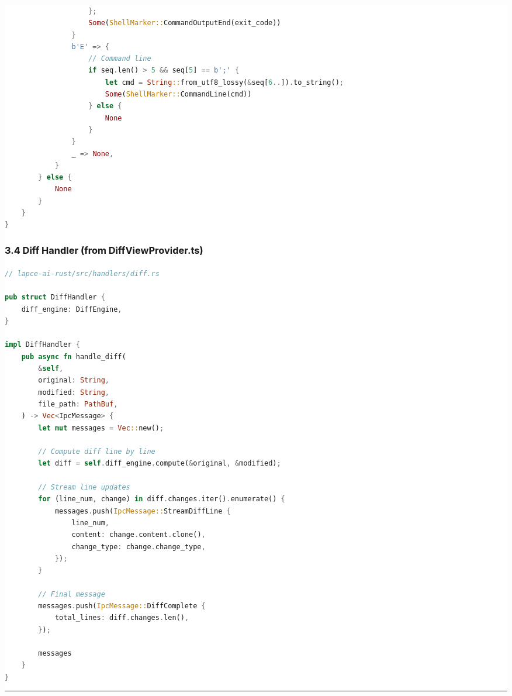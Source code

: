 ```rust
                    };
                    Some(ShellMarker::CommandOutputEnd(exit_code))
                }
                b'E' => {
                    // Command line
                    if seq.len() > 5 && seq[5] == b';' {
                        let cmd = String::from_utf8_lossy(&seq[6..]).to_string();
                        Some(ShellMarker::CommandLine(cmd))
                    } else {
                        None
                    }
                }
                _ => None,
            }
        } else {
            None
        }
    }
}
```

### 3.4 Diff Handler (from DiffViewProvider.ts)

```rust
// lapce-ai-rust/src/handlers/diff.rs

pub struct DiffHandler {
    diff_engine: DiffEngine,
}

impl DiffHandler {
    pub async fn handle_diff(
        &self,
        original: String,
        modified: String,
        file_path: PathBuf,
    ) -> Vec<IpcMessage> {
        let mut messages = Vec::new();
        
        // Compute diff line by line
        let diff = self.diff_engine.compute(&original, &modified);
        
        // Stream line updates
        for (line_num, change) in diff.changes.iter().enumerate() {
            messages.push(IpcMessage::StreamDiffLine {
                line_num,
                content: change.content.clone(),
                change_type: change.change_type,
            });
        }
        
        // Final message
        messages.push(IpcMessage::DiffComplete {
            total_lines: diff.changes.len(),
        });
        
        messages
    }
}
```

---